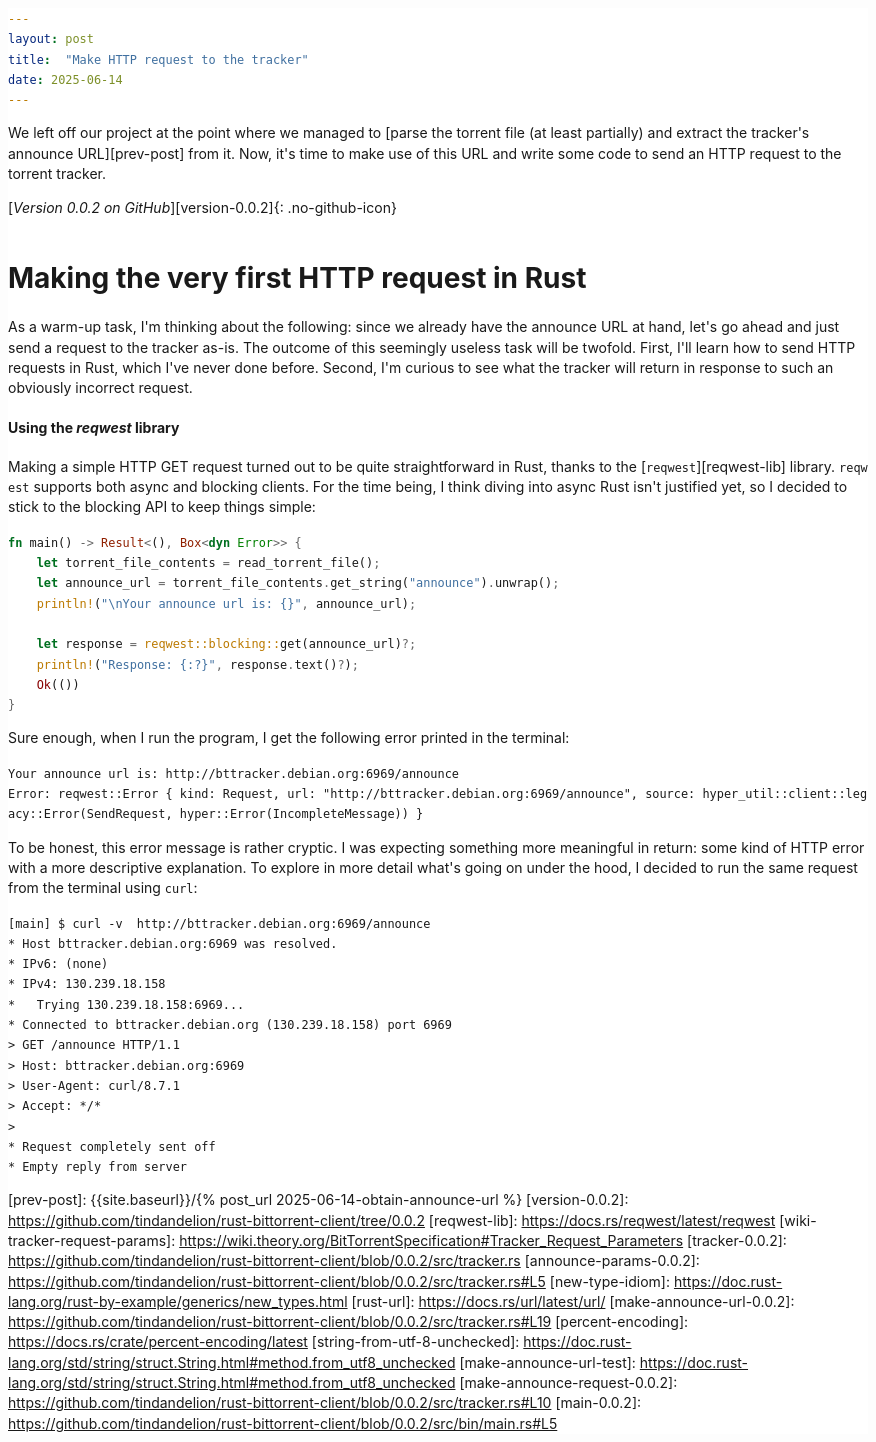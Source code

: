```yaml
---
layout: post
title:  "Make HTTP request to the tracker"
date: 2025-06-14
---
```


We left off our project at the point where we managed to [parse the torrent file (at least partially) and extract the tracker's announce URL][prev-post] from it. Now, it's time to make use of this URL and write some code to send an HTTP request to the torrent tracker.

[*Version 0.0.2 on GitHub*][version-0.0.2]{: .no-github-icon}

# Making the very first HTTP request in Rust

As a warm-up task, I'm thinking about the following: since we already have the announce URL at hand, let's go ahead and just send a request to the tracker as-is. The outcome of this seemingly useless task will be twofold. First, I'll learn how to send HTTP requests in Rust, which I've never done before. Second, I'm curious to see what the tracker will return in response to such an obviously incorrect request.

#### Using the _reqwest_ library

Making a simple HTTP GET request turned out to be quite straightforward in Rust, thanks to the [`reqwest`][reqwest-lib] library. `reqwest` supports both async and blocking clients. For the time being, I think diving into async Rust isn't justified yet, so I decided to stick to the blocking API to keep things simple:

```rust
fn main() -> Result<(), Box<dyn Error>> {
    let torrent_file_contents = read_torrent_file();
    let announce_url = torrent_file_contents.get_string("announce").unwrap();
    println!("\nYour announce url is: {}", announce_url);

    let response = reqwest::blocking::get(announce_url)?;
    println!("Response: {:?}", response.text()?);
    Ok(())
}
```

Sure enough, when I run the program, I get the following error printed in the terminal:

```
Your announce url is: http://bttracker.debian.org:6969/announce
Error: reqwest::Error { kind: Request, url: "http://bttracker.debian.org:6969/announce", source: hyper_util::client::legacy::Error(SendRequest, hyper::Error(IncompleteMessage)) }
```

To be honest, this error message is rather cryptic. I was expecting something more meaningful in return: some kind of HTTP error with a more descriptive explanation. To explore in more detail what's going on under the hood, I decided to run the same request from the terminal using `curl`:

```console
[main] $ curl -v  http://bttracker.debian.org:6969/announce
* Host bttracker.debian.org:6969 was resolved.
* IPv6: (none)
* IPv4: 130.239.18.158
*   Trying 130.239.18.158:6969...
* Connected to bttracker.debian.org (130.239.18.158) port 6969
> GET /announce HTTP/1.1
> Host: bttracker.debian.org:6969
> User-Agent: curl/8.7.1
> Accept: */*
>
* Request completely sent off
* Empty reply from server
```

[prev-post]: {{site.baseurl}}/{% post_url 2025-06-14-obtain-announce-url %}
[version-0.0.2]: https://github.com/tindandelion/rust-bittorrent-client/tree/0.0.2
[reqwest-lib]: https://docs.rs/reqwest/latest/reqwest
[wiki-tracker-request-params]: https://wiki.theory.org/BitTorrentSpecification#Tracker_Request_Parameters
[tracker-0.0.2]: https://github.com/tindandelion/rust-bittorrent-client/blob/0.0.2/src/tracker.rs
[announce-params-0.0.2]: https://github.com/tindandelion/rust-bittorrent-client/blob/0.0.2/src/tracker.rs#L5
[new-type-idiom]: https://doc.rust-lang.org/rust-by-example/generics/new_types.html
[rust-url]: https://docs.rs/url/latest/url/
[make-announce-url-0.0.2]: https://github.com/tindandelion/rust-bittorrent-client/blob/0.0.2/src/tracker.rs#L19
[percent-encoding]: https://docs.rs/crate/percent-encoding/latest
[string-from-utf-8-unchecked]: https://doc.rust-lang.org/std/string/struct.String.html#method.from_utf8_unchecked
[make-announce-url-test]: https://doc.rust-lang.org/std/string/struct.String.html#method.from_utf8_unchecked
[make-announce-request-0.0.2]: https://github.com/tindandelion/rust-bittorrent-client/blob/0.0.2/src/tracker.rs#L10
[main-0.0.2]: https://github.com/tindandelion/rust-bittorrent-client/blob/0.0.2/src/bin/main.rs#L5